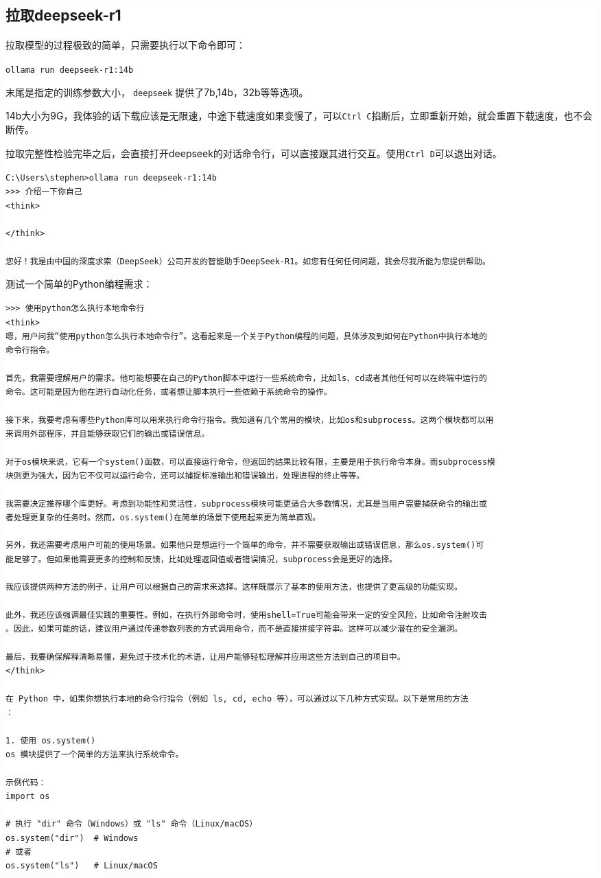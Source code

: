 ## 拉取deepseek-r1
拉取模型的过程极致的简单，只需要执行以下命令即可：

```
ollama run deepseek-r1:14b
```

末尾是指定的训练参数大小， ```deepseek``` 提供了7b,14b，32b等等选项。

14b大小为9G，我体验的话下载应该是无限速，中途下载速度如果变慢了，可以```Ctrl C```掐断后，立即重新开始，就会重置下载速度，也不会断传。

拉取完整性检验完毕之后，会直接打开deepseek的对话命令行，可以直接跟其进行交互。使用```Ctrl D```可以退出对话。

```
C:\Users\stephen>ollama run deepseek-r1:14b
>>> 介绍一下你自己
<think>

</think>

您好！我是由中国的深度求索（DeepSeek）公司开发的智能助手DeepSeek-R1。如您有任何任何问题，我会尽我所能为您提供帮助。
```

测试一个简单的Python编程需求：

```
>>> 使用python怎么执行本地命令行
<think>
嗯，用户问我“使用python怎么执行本地命令行”。这看起来是一个关于Python编程的问题，具体涉及到如何在Python中执行本地的
命令行指令。

首先，我需要理解用户的需求。他可能想要在自己的Python脚本中运行一些系统命令，比如ls、cd或者其他任何可以在终端中运行的
命令。这可能是因为他在进行自动化任务，或者想让脚本执行一些依赖于系统命令的操作。

接下来，我要考虑有哪些Python库可以用来执行命令行指令。我知道有几个常用的模块，比如os和subprocess。这两个模块都可以用
来调用外部程序，并且能够获取它们的输出或错误信息。

对于os模块来说，它有一个system()函数，可以直接运行命令，但返回的结果比较有限，主要是用于执行命令本身。而subprocess模
块则更为强大，因为它不仅可以运行命令，还可以捕捉标准输出和错误输出，处理进程的终止等等。

我需要决定推荐哪个库更好。考虑到功能性和灵活性，subprocess模块可能更适合大多数情况，尤其是当用户需要捕获命令的输出或
者处理更复杂的任务时。然而，os.system()在简单的场景下使用起来更为简单直观。

另外，我还需要考虑用户可能的使用场景。如果他只是想运行一个简单的命令，并不需要获取输出或错误信息，那么os.system()可
能足够了。但如果他需要更多的控制和反馈，比如处理返回值或者错误情况，subprocess会是更好的选择。

我应该提供两种方法的例子，让用户可以根据自己的需求来选择。这样既展示了基本的使用方法，也提供了更高级的功能实现。

此外，我还应该强调最佳实践的重要性。例如，在执行外部命令时，使用shell=True可能会带来一定的安全风险，比如命令注射攻击
。因此，如果可能的话，建议用户通过传递参数列表的方式调用命令，而不是直接拼接字符串。这样可以减少潜在的安全漏洞。

最后，我要确保解释清晰易懂，避免过于技术化的术语，让用户能够轻松理解并应用这些方法到自己的项目中。
</think>

在 Python 中，如果你想执行本地的命令行指令（例如 ls, cd, echo 等），可以通过以下几种方式实现。以下是常用的方法
：

1. 使用 os.system()
os 模块提供了一个简单的方法来执行系统命令。

示例代码：
import os

# 执行 "dir" 命令（Windows）或 "ls" 命令（Linux/macOS）
os.system("dir")  # Windows
# 或者
os.system("ls")   # Linux/macOS
```